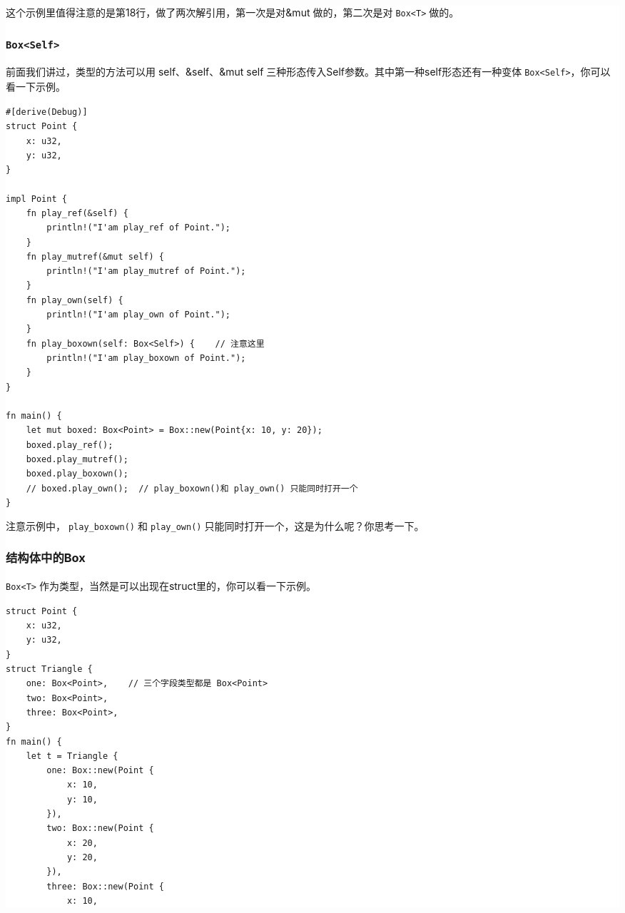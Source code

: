 这个示例里值得注意的是第18行，做了两次解引用，第一次是对&mut 做的，第二次是对 `Box<T>` 做的。

### `Box<Self>`

前面我们讲过，类型的方法可以用 self、&self、&mut self 三种形态传入Self参数。其中第一种self形态还有一种变体 `Box<Self>`，你可以看一下示例。

```plain
#[derive(Debug)]
struct Point {
    x: u32,
    y: u32,
}

impl Point {
    fn play_ref(&self) {
        println!("I'am play_ref of Point.");
    }
    fn play_mutref(&mut self) {
        println!("I'am play_mutref of Point.");
    }
    fn play_own(self) {
        println!("I'am play_own of Point.");
    }
    fn play_boxown(self: Box<Self>) {    // 注意这里
        println!("I'am play_boxown of Point.");
    }
}

fn main() {
    let mut boxed: Box<Point> = Box::new(Point{x: 10, y: 20});
    boxed.play_ref();
    boxed.play_mutref();
    boxed.play_boxown();
    // boxed.play_own();  // play_boxown()和 play_own() 只能同时打开一个
}

```

注意示例中， `play_boxown()` 和 `play_own()` 只能同时打开一个，这是为什么呢？你思考一下。

### 结构体中的Box

`Box<T>` 作为类型，当然是可以出现在struct里的，你可以看一下示例。

```plain
struct Point {
    x: u32,
    y: u32,
}
struct Triangle {
    one: Box<Point>,    // 三个字段类型都是 Box<Point>
    two: Box<Point>,
    three: Box<Point>,
}
fn main() {
    let t = Triangle {
        one: Box::new(Point {
            x: 10,
            y: 10,
        }),
        two: Box::new(Point {
            x: 20,
            y: 20,
        }),
        three: Box::new(Point {
            x: 10,
```